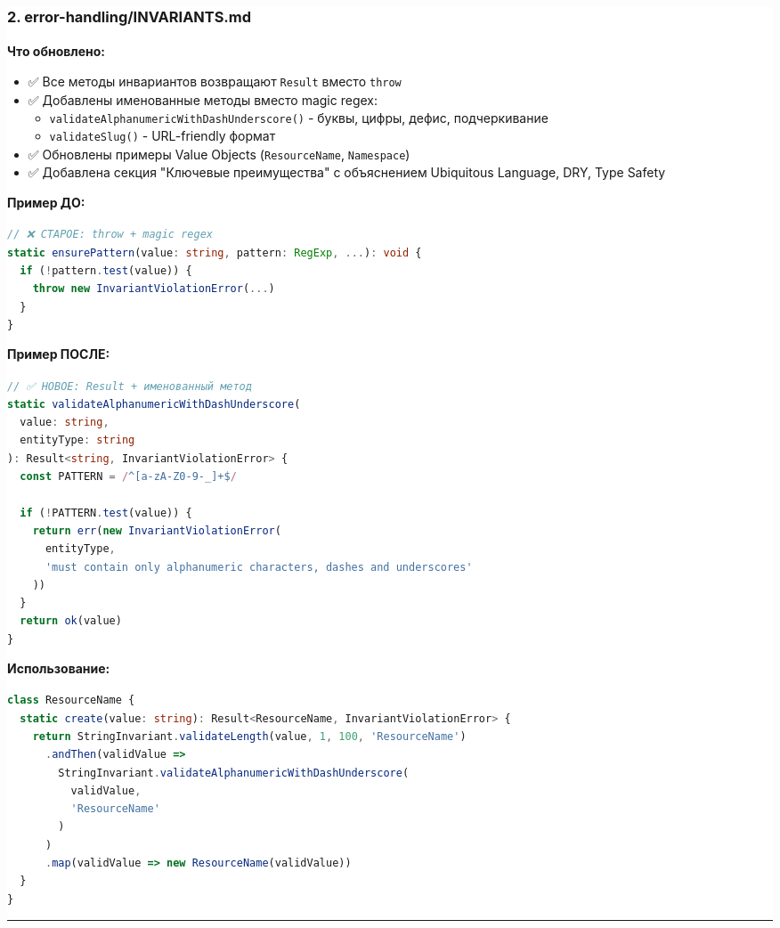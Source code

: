 
### 2. error-handling/INVARIANTS.md

**Что обновлено:**
- ✅ Все методы инвариантов возвращают `Result` вместо `throw`
- ✅ Добавлены именованные методы вместо magic regex:
  - `validateAlphanumericWithDashUnderscore()` - буквы, цифры, дефис, подчеркивание
  - `validateSlug()` - URL-friendly формат
- ✅ Обновлены примеры Value Objects (`ResourceName`, `Namespace`)
- ✅ Добавлена секция "Ключевые преимущества" с объяснением Ubiquitous Language, DRY, Type Safety

**Пример ДО:**
```typescript
// ❌ СТАРОЕ: throw + magic regex
static ensurePattern(value: string, pattern: RegExp, ...): void {
  if (!pattern.test(value)) {
    throw new InvariantViolationError(...)
  }
}
```

**Пример ПОСЛЕ:**
```typescript
// ✅ НОВОЕ: Result + именованный метод
static validateAlphanumericWithDashUnderscore(
  value: string,
  entityType: string
): Result<string, InvariantViolationError> {
  const PATTERN = /^[a-zA-Z0-9-_]+$/
  
  if (!PATTERN.test(value)) {
    return err(new InvariantViolationError(
      entityType,
      'must contain only alphanumeric characters, dashes and underscores'
    ))
  }
  return ok(value)
}
```

**Использование:**
```typescript
class ResourceName {
  static create(value: string): Result<ResourceName, InvariantViolationError> {
    return StringInvariant.validateLength(value, 1, 100, 'ResourceName')
      .andThen(validValue =>
        StringInvariant.validateAlphanumericWithDashUnderscore(
          validValue,
          'ResourceName'
        )
      )
      .map(validValue => new ResourceName(validValue))
  }
}
```

---